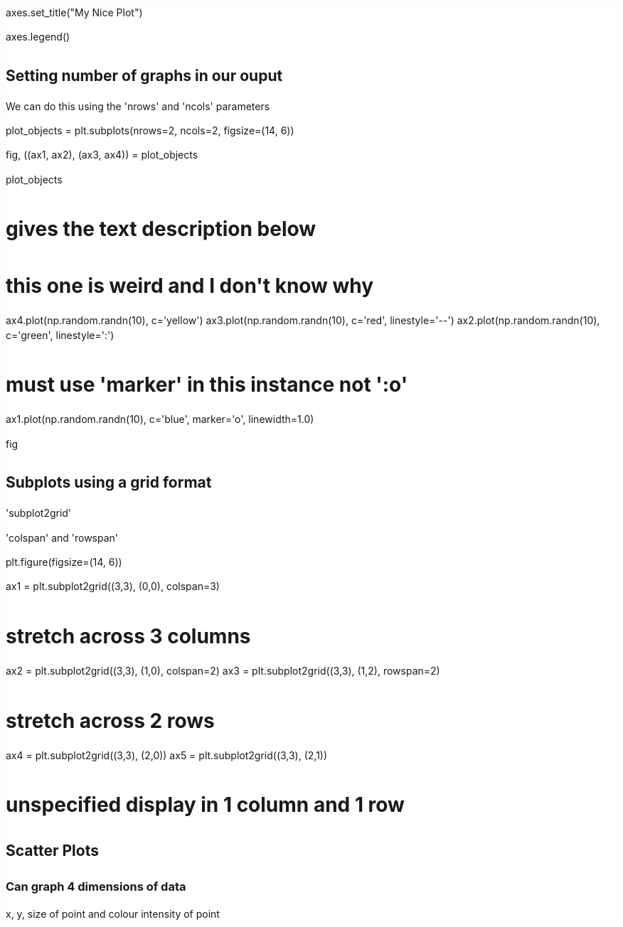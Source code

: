 axes.set_title("My Nice Plot")

axes.legend()

## Setting number of graphs in our ouput

We can do this using the 'nrows' and 'ncols' parameters

plot_objects = plt.subplots(nrows=2, ncols=2, figsize=(14, 6))

fig, ((ax1, ax2), (ax3, ax4)) = plot_objects

plot_objects
# gives the text description below

# this one is weird and I don't know why
ax4.plot(np.random.randn(10), c='yellow')
ax3.plot(np.random.randn(10), c='red', linestyle='--')
ax2.plot(np.random.randn(10), c='green', linestyle=':')
# must use 'marker' in this instance not ':o'
ax1.plot(np.random.randn(10), c='blue', marker='o', linewidth=1.0)

fig

## Subplots using a grid format
'subplot2grid'

'colspan' and 'rowspan'

plt.figure(figsize=(14, 6))

ax1 = plt.subplot2grid((3,3), (0,0), colspan=3)
# stretch across 3 columns
ax2 = plt.subplot2grid((3,3), (1,0), colspan=2)
ax3 = plt.subplot2grid((3,3), (1,2), rowspan=2)
# stretch across 2 rows
ax4 = plt.subplot2grid((3,3), (2,0))
ax5 = plt.subplot2grid((3,3), (2,1))
# unspecified display in 1 column and 1 row

## Scatter Plots
### Can graph 4 dimensions of data
x, y, size of point and colour intensity of point
